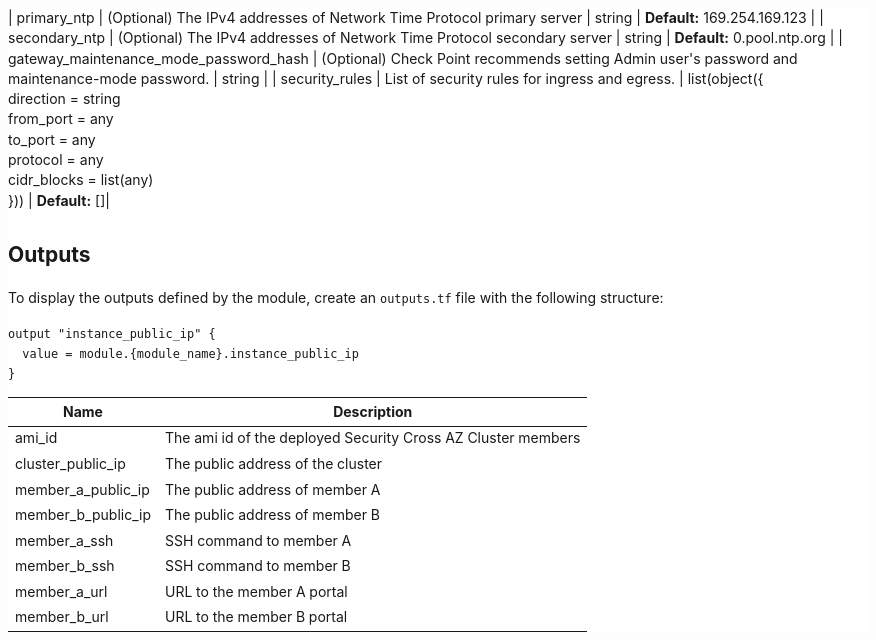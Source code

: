 | primary_ntp                            | (Optional) The IPv4 addresses of Network Time Protocol primary server                                                                                       | string       | **Default:** 169.254.169.123                                                                               |
| secondary_ntp                          | (Optional) The IPv4 addresses of Network Time Protocol secondary server                                                                                     | string       | **Default:** 0.pool.ntp.org                                                                                |
| gateway_maintenance_mode_password_hash | (Optional) Check Point recommends setting Admin user's password and maintenance-mode password.                                                              | string       |                                                                                                                  |
 security_rules | List of security rules for ingress and egress.                                                         | list(object({<br/>    direction   = string    <br/>from_port   = any    <br/>to_port     = any <br/>protocol    = any <br/>cidr_blocks = list(any)<br/>}))         | **Default:** []|



## Outputs
To display the outputs defined by the module, create an `outputs.tf` file with the following structure:
```
output "instance_public_ip" {
  value = module.{module_name}.instance_public_ip
}
```
| Name               | Description                                                  |
|--------------------|--------------------------------------------------------------|
| ami_id             | The ami id of the deployed Security Cross AZ Cluster members |
| cluster_public_ip  | The public address of the cluster                            |
| member_a_public_ip | The public address of member A                               |
| member_b_public_ip | The public address of member B                               |
| member_a_ssh       | SSH command to member A                                      |
| member_b_ssh       | SSH command to member B                                      |
| member_a_url       | URL to the member A portal                                   |
| member_b_url       | URL to the member B portal                                   |
